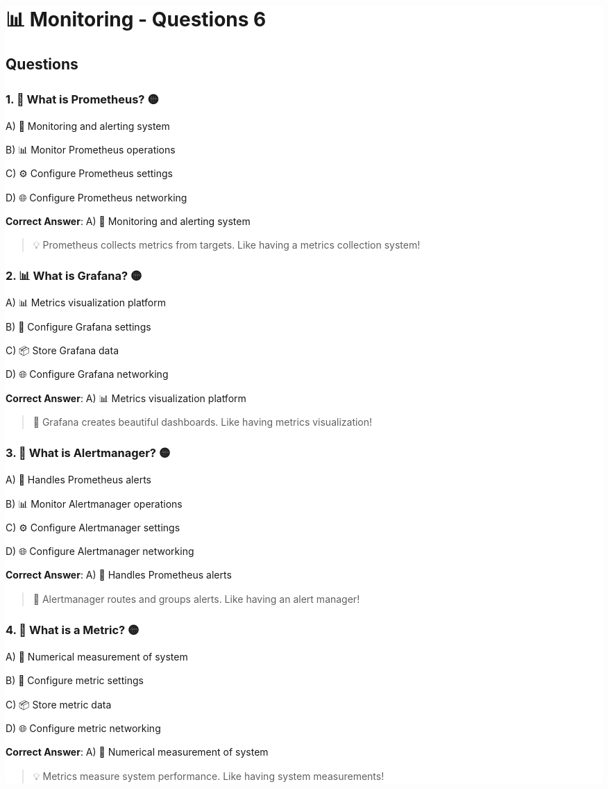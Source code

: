 # 📊 Monitoring - Questions 6

## Questions

### 1. 🔧 What is Prometheus? 🟡

A) 🔧 Monitoring and alerting system

B) 📊 Monitor Prometheus operations

C) ⚙️ Configure Prometheus settings

D) 🌐 Configure Prometheus networking

**Correct Answer**: A) 🔧 Monitoring and alerting system

> 💡 Prometheus collects metrics from targets. Like having a metrics collection system!

### 2. 📊 What is Grafana? 🟡

A) 📊 Metrics visualization platform

B) 🔧 Configure Grafana settings

C) 📦 Store Grafana data

D) 🌐 Configure Grafana networking

**Correct Answer**: A) 📊 Metrics visualization platform

> 📘 Grafana creates beautiful dashboards. Like having metrics visualization!

### 3. 🔄 What is Alertmanager? 🟡

A) 🔄 Handles Prometheus alerts

B) 📊 Monitor Alertmanager operations

C) ⚙️ Configure Alertmanager settings

D) 🌐 Configure Alertmanager networking

**Correct Answer**: A) 🔄 Handles Prometheus alerts

> 🎯 Alertmanager routes and groups alerts. Like having an alert manager!

### 4. 📝 What is a Metric? 🟡

A) 📝 Numerical measurement of system

B) 🔧 Configure metric settings

C) 📦 Store metric data

D) 🌐 Configure metric networking

**Correct Answer**: A) 📝 Numerical measurement of system

> 💡 Metrics measure system performance. Like having system measurements!

